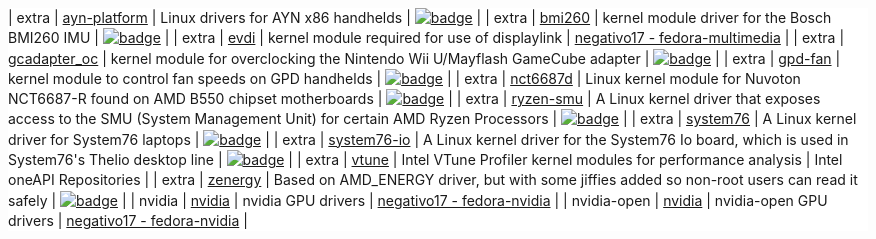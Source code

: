 | extra       | [ayn-platform](https://github.com/ShadowBlip/ayn-platform)                                  | Linux drivers for AYN x86 handhelds                                                                            | [![badge](https://copr.fedorainfracloud.org/coprs/ublue-os/akmods/package/ayn-platform-kmod/status_image/last_build.png)](https://copr.fedorainfracloud.org/coprs/ublue-os/akmods/package/ayn-platform-kmod)                     |
| extra       | [bmi260](https://github.com/hhd-dev/bmi260)                                                 | kernel module driver for the Bosch BMI260 IMU                                                                  | [![badge](https://copr.fedorainfracloud.org/coprs/ublue-os/akmods/package/bmi260-kmod/status_image/last_build.png)](https://copr.fedorainfracloud.org/coprs/ublue-os/akmods/package/bmi260-kmod)                                 |
| extra       | [evdi](www.displaylink.com)                                                                 | kernel module required for use of displaylink                                                                  | [negativo17 - fedora-multimedia](https://negativo17.org/)                                                                                                                                                                        |
| extra       | [gcadapter_oc](https://github.com/hannesmann/gcadapter-oc-kmod)                             | kernel module for overclocking the Nintendo Wii U/Mayflash GameCube adapter                                    | [![badge](https://copr.fedorainfracloud.org/coprs/ublue-os/akmods/package/gcadapter_oc-kmod/status_image/last_build.png)](https://copr.fedorainfracloud.org/coprs/ublue-os/akmods/package/gcadapter_oc-kmod)                     |
| extra       | [gpd-fan](https://github.com/KyleGospo/gpd-fan-driver)                                      | kernel module to control fan speeds on GPD handhelds                                                           | [![badge](https://copr.fedorainfracloud.org/coprs/ublue-os/akmods/package/gpd-fan-kmod/status_image/last_build.png)](https://copr.fedorainfracloud.org/coprs/ublue-os/akmods/package/gpd-fan-kmod)                               |
| extra       | [nct6687d](https://github.com/Fred78290/nct6687d)                                           | Linux kernel module for Nuvoton NCT6687-R found on AMD B550 chipset motherboards                               | [![badge](https://copr.fedorainfracloud.org/coprs/ublue-os/akmods/package/nct6687d-kmod/status_image/last_build.png)](https://copr.fedorainfracloud.org/coprs/ublue-os/akmods/package/nct6687d-kmod)                             |
| extra       | [ryzen-smu](https://gitlab.com/leogx9r/ryzen_smu)                                           | A Linux kernel driver that exposes access to the SMU (System Management Unit) for certain AMD Ryzen Processors | [![badge](https://copr.fedorainfracloud.org/coprs/ublue-os/akmods/package/ryzen-smu-kmod/status_image/last_build.png)](https://copr.fedorainfracloud.org/coprs/ublue-os/akmods/package/ryzen-smu-kmod)                           |
| extra       | [system76](https://github.com/pop-os/system76-dkms)                                         | A Linux kernel driver for System76 laptops                                                                     | [![badge](https://copr.fedorainfracloud.org/coprs/ssweeny/system76-hwe/package/system76-driver-kmod/status_image/last_build.png)](https://copr.fedorainfracloud.org/coprs/ssweeny/system76-hwe/package/system76-driver-kmod/)    |
| extra       | [system76-io](https://github.com/pop-os/system76-io-dkms)                                   | A Linux kernel driver for the System76 Io board, which is used in System76's Thelio desktop line               | [![badge](https://copr.fedorainfracloud.org/coprs/ssweeny/system76-hwe/package/system76-io-akmod/status_image/last_build.png)](https://copr.fedorainfracloud.org/coprs/ssweeny/system76-hwe/package/system76-io-akmod/)          |
| extra       | [vtune](https://www.intel.com/content/www/us/en/developer/tools/oneapi/vtune-profiler.html) | Intel VTune Profiler kernel modules for performance analysis                                                   | Intel oneAPI Repositories                                                                                                                                                                                                        |
| extra       | [zenergy](https://github.com/BoukeHaarsma23/zenergy)                                        | Based on AMD_ENERGY driver, but with some jiffies added so non-root users can read it safely                   | [![badge](https://copr.fedorainfracloud.org/coprs/ublue-os/akmods/package/zenergy-kmod/status_image/last_build.png)](https://copr.fedorainfracloud.org/coprs/ublue-os/akmods/package/zenergy-kmod)                               |
| nvidia      | [nvidia](https://negativo17.org/nvidia-driver/)                                             | nvidia GPU drivers                                                                                             | [negativo17 - fedora-nvidia](https://negativo17.org/)                                                                                                                                                                            |
| nvidia-open | [nvidia](https://negativo17.org/nvidia-driver/)                                             | nvidia-open GPU drivers                                                                                        | [negativo17 - fedora-nvidia](https://negativo17.org/)                                                                                                                                                                            |